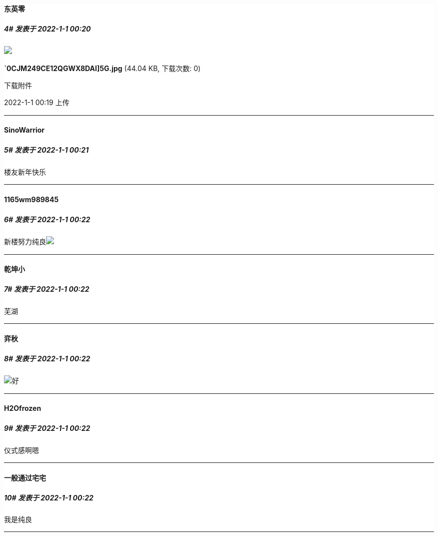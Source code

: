 ####  东英零  
##### 4#       发表于 2022-1-1 00:20

<img src="https://img.saraba1st.com/forum/202201/01/001952wrxvmrz4mnlxzj4j.jpg" referrerpolicy="no-referrer">

<strong>`0CJM249CE12QGWX8DAI]5G.jpg</strong> (44.04 KB, 下载次数: 0)

下载附件

2022-1-1 00:19 上传

*****

####  SinoWarrior  
##### 5#       发表于 2022-1-1 00:21

楼友新年快乐

*****

####  1165wm989845  
##### 6#       发表于 2022-1-1 00:22

新楼努力纯良<img src="https://static.saraba1st.com/image/smiley/face2017/187.png" referrerpolicy="no-referrer">

*****

####  乾坤小  
##### 7#       发表于 2022-1-1 00:22

芜湖 

*****

####  弈秋  
##### 8#       发表于 2022-1-1 00:22

<img src="https://static.saraba1st.com/image/smiley/face2017/037.png" referrerpolicy="no-referrer">好

*****

####  H2Ofrozen  
##### 9#       发表于 2022-1-1 00:22

仪式感啊嗯

*****

####  一般通过宅宅  
##### 10#       发表于 2022-1-1 00:22

我是纯良

*****
